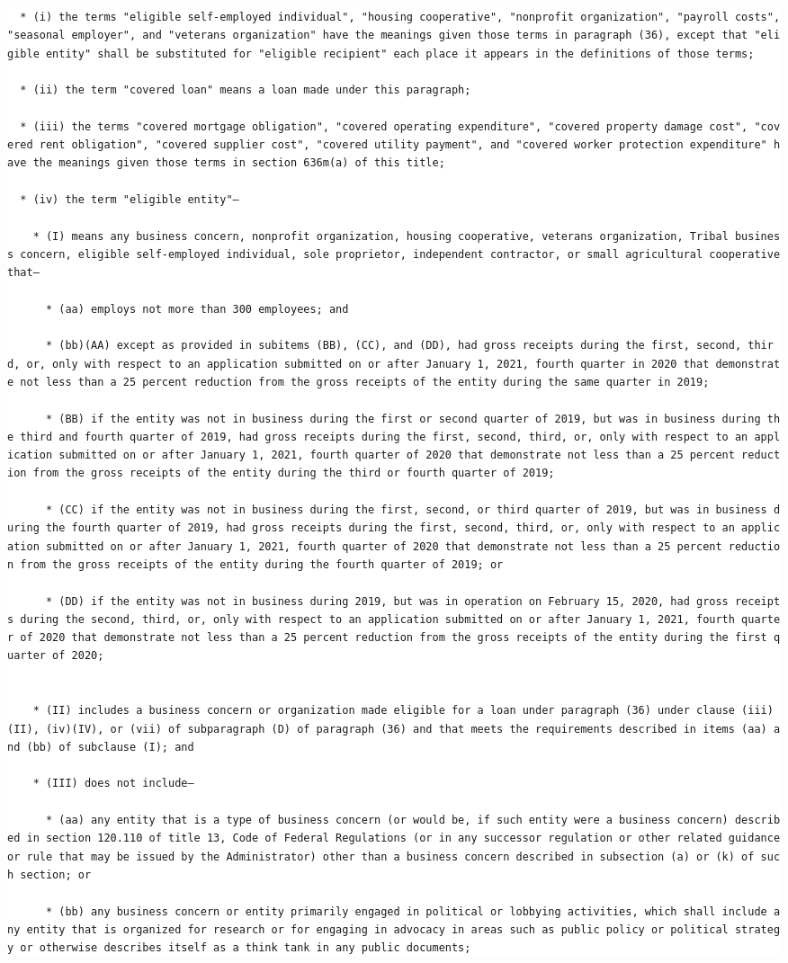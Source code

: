       * (i) the terms "eligible self-employed individual", "housing cooperative", "nonprofit organization", "payroll costs", "seasonal employer", and "veterans organization" have the meanings given those terms in paragraph (36), except that "eligible entity" shall be substituted for "eligible recipient" each place it appears in the definitions of those terms;

      * (ii) the term "covered loan" means a loan made under this paragraph;

      * (iii) the terms "covered mortgage obligation", "covered operating expenditure", "covered property damage cost", "covered rent obligation", "covered supplier cost", "covered utility payment", and "covered worker protection expenditure" have the meanings given those terms in section 636m(a) of this title;

      * (iv) the term "eligible entity"—

        * (I) means any business concern, nonprofit organization, housing cooperative, veterans organization, Tribal business concern, eligible self-employed individual, sole proprietor, independent contractor, or small agricultural cooperative that—

          * (aa) employs not more than 300 employees; and

          * (bb)(AA) except as provided in subitems (BB), (CC), and (DD), had gross receipts during the first, second, third, or, only with respect to an application submitted on or after January 1, 2021, fourth quarter in 2020 that demonstrate not less than a 25 percent reduction from the gross receipts of the entity during the same quarter in 2019;

          * (BB) if the entity was not in business during the first or second quarter of 2019, but was in business during the third and fourth quarter of 2019, had gross receipts during the first, second, third, or, only with respect to an application submitted on or after January 1, 2021, fourth quarter of 2020 that demonstrate not less than a 25 percent reduction from the gross receipts of the entity during the third or fourth quarter of 2019;

          * (CC) if the entity was not in business during the first, second, or third quarter of 2019, but was in business during the fourth quarter of 2019, had gross receipts during the first, second, third, or, only with respect to an application submitted on or after January 1, 2021, fourth quarter of 2020 that demonstrate not less than a 25 percent reduction from the gross receipts of the entity during the fourth quarter of 2019; or

          * (DD) if the entity was not in business during 2019, but was in operation on February 15, 2020, had gross receipts during the second, third, or, only with respect to an application submitted on or after January 1, 2021, fourth quarter of 2020 that demonstrate not less than a 25 percent reduction from the gross receipts of the entity during the first quarter of 2020;


        * (II) includes a business concern or organization made eligible for a loan under paragraph (36) under clause (iii)(II), (iv)(IV), or (vii) of subparagraph (D) of paragraph (36) and that meets the requirements described in items (aa) and (bb) of subclause (I); and

        * (III) does not include—

          * (aa) any entity that is a type of business concern (or would be, if such entity were a business concern) described in section 120.110 of title 13, Code of Federal Regulations (or in any successor regulation or other related guidance or rule that may be issued by the Administrator) other than a business concern described in subsection (a) or (k) of such section; or

          * (bb) any business concern or entity primarily engaged in political or lobbying activities, which shall include any entity that is organized for research or for engaging in advocacy in areas such as public policy or political strategy or otherwise describes itself as a think tank in any public documents;
